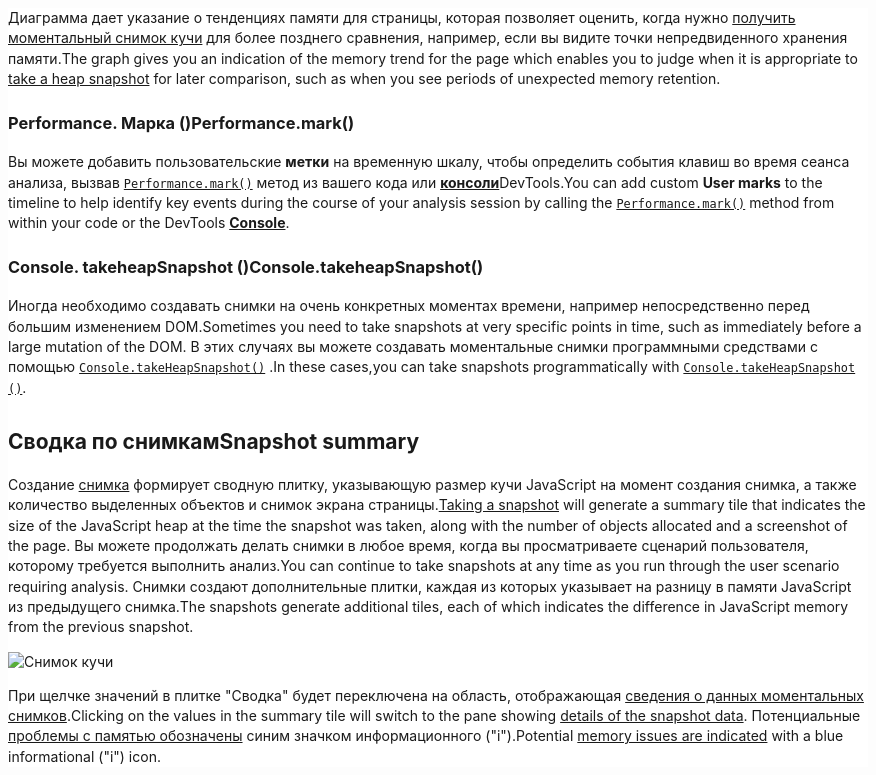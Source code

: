  <span data-ttu-id="c0baa-125">Диаграмма дает указание о тенденциях памяти для страницы, которая позволяет оценить, когда нужно [получить моментальный снимок кучи](#toolbar) для более позднего сравнения, например, если вы видите точки непредвиденного хранения памяти.</span><span class="sxs-lookup"><span data-stu-id="c0baa-125">The graph gives you an indication of the memory trend for the page which enables you to judge when it is appropriate to [take a heap snapshot](#toolbar) for later comparison, such as when you see periods of unexpected memory retention.</span></span>

### <span data-ttu-id="c0baa-126">Performance. Марка ()</span><span class="sxs-lookup"><span data-stu-id="c0baa-126">Performance.mark()</span></span>

<span data-ttu-id="c0baa-127">Вы можете добавить пользовательские **метки** на временную шкалу, чтобы определить события клавиш во время сеанса анализа, вызвав [`Performance.mark()`](https://developer.mozilla.org/docs/Web/API/Performance/mark) метод из вашего кода или [**консоли**](./console.md)DevTools.</span><span class="sxs-lookup"><span data-stu-id="c0baa-127">You can add custom **User marks** to the timeline to help identify  key events during the course of your analysis session by calling the [`Performance.mark()`](https://developer.mozilla.org/docs/Web/API/Performance/mark) method from within your code or the  DevTools [**Console**](./console.md).</span></span>

### <span data-ttu-id="c0baa-128">Console. takeheapSnapshot ()</span><span class="sxs-lookup"><span data-stu-id="c0baa-128">Console.takeheapSnapshot()</span></span>

<span data-ttu-id="c0baa-129">Иногда необходимо создавать снимки на очень конкретных моментах времени, например непосредственно перед большим изменением DOM.</span><span class="sxs-lookup"><span data-stu-id="c0baa-129">Sometimes you need to take snapshots at very specific points in time, such as immediately before a large mutation of the DOM.</span></span> <span data-ttu-id="c0baa-130">В этих случаях вы можете создавать моментальные снимки программными средствами с помощью [`Console.takeHeapSnapshot()`](./console/console-api.md#taking-heap-snapshots) .</span><span class="sxs-lookup"><span data-stu-id="c0baa-130">In these cases,you can take snapshots programmatically with [`Console.takeHeapSnapshot()`](./console/console-api.md#taking-heap-snapshots).</span></span>

## <span data-ttu-id="c0baa-131">Сводка по снимкам</span><span class="sxs-lookup"><span data-stu-id="c0baa-131">Snapshot summary</span></span>

<span data-ttu-id="c0baa-132">Создание [снимка](#toolbar) формирует сводную плитку, указывающую размер кучи JavaScript на момент создания снимка, а также количество выделенных объектов и снимок экрана страницы.</span><span class="sxs-lookup"><span data-stu-id="c0baa-132">[Taking a snapshot](#toolbar) will generate a summary tile that indicates the size of the JavaScript heap at the time the snapshot was taken, along with the number of objects allocated and a screenshot of the page.</span></span> <span data-ttu-id="c0baa-133">Вы можете продолжать делать снимки в любое время, когда вы просматриваете сценарий пользователя, которому требуется выполнить анализ.</span><span class="sxs-lookup"><span data-stu-id="c0baa-133">You can continue to take snapshots at any time as you run through the user scenario requiring analysis.</span></span> <span data-ttu-id="c0baa-134">Снимки создают дополнительные плитки, каждая из которых указывает на разницу в памяти JavaScript из предыдущего снимка.</span><span class="sxs-lookup"><span data-stu-id="c0baa-134">The snapshots generate additional tiles, each of which indicates the difference in JavaScript memory from the previous snapshot.</span></span>

![Снимок кучи](./media/memory_snapshot.png)

<span data-ttu-id="c0baa-136">При щелчке значений в плитке "Сводка" будет переключена на область, отображающая [сведения о данных моментальных снимков](#snapshot-details).</span><span class="sxs-lookup"><span data-stu-id="c0baa-136">Clicking on the values in the summary tile will switch to the pane showing [details of the snapshot data](#snapshot-details).</span></span> <span data-ttu-id="c0baa-137">Потенциальные [проблемы с памятью обозначены](#snapshot-details) синим значком информационного ("i").</span><span class="sxs-lookup"><span data-stu-id="c0baa-137">Potential [memory issues are indicated](#snapshot-details) with a blue informational ("i") icon.</span></span>

